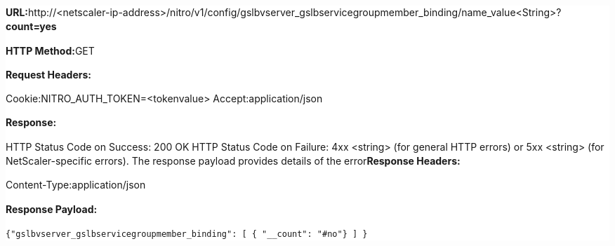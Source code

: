 


<b>URL:</b>http://&lt;netscaler-ip-address&gt;/nitro/v1/config/gslbvserver_gslbservicegroupmember_binding/name_value&lt;String&gt;?<b>count=yes</b>

<b>HTTP Method:</b>GET

<b>Request Headers:</b>



Cookie:NITRO_AUTH_TOKEN=&lt;tokenvalue&gt;
Accept:application/json



<b>Response:</b>

HTTP Status Code on Success: 200 OK
HTTP Status Code on Failure: 4xx &lt;string&gt; (for general HTTP errors) or 5xx &lt;string&gt; (for NetScaler-specific errors). The response payload provides details of the error<b>Response Headers:</b>



Content-Type:application/json



<b>Response Payload: </b>
```
{"gslbvserver_gslbservicegroupmember_binding": [ { "__count": "#no"} ] }
```







